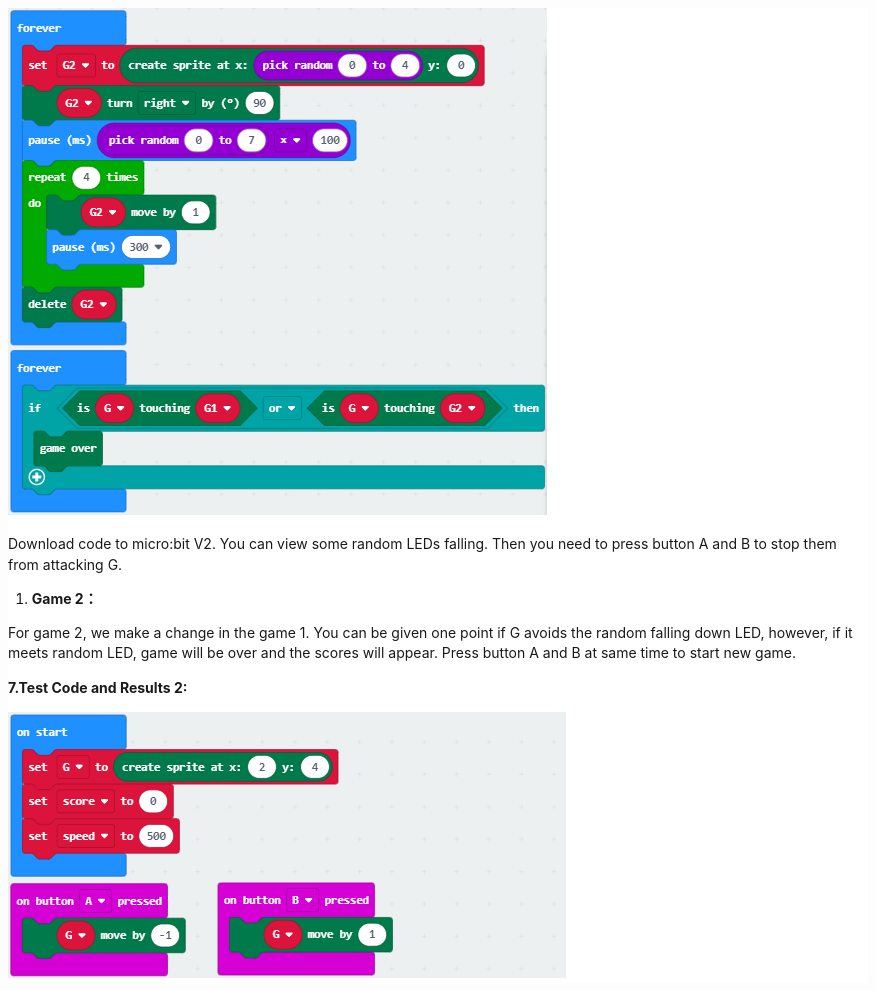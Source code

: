 ![IMG_256](media/78cda4f6892beb811f750562a355bf28.png)

Download code to micro:bit V2. You can view some random LEDs falling. Then you
need to press button A and B to stop them from attacking G.

1.  **Game 2：**

For game 2, we make a change in the game 1. You can be given one point if G
avoids the random falling down LED, however, if it meets random LED, game will
be over and the scores will appear. Press button A and B at same time to start
new game.

**7.Test Code and Results 2:**

![](media/052acb2b79e7e98ebb1d654319da653f.png)
